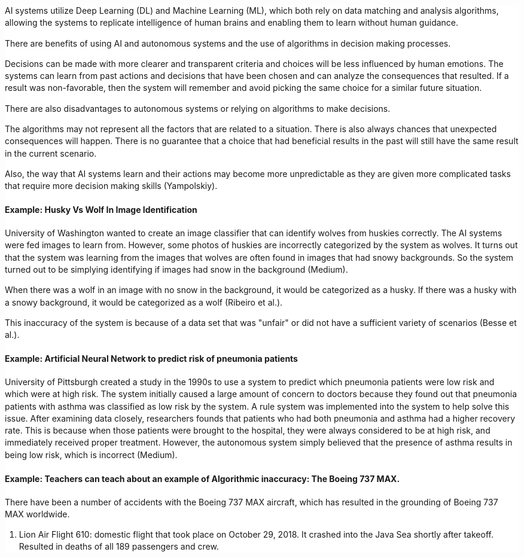 AI systems utilize Deep Learning (DL) and Machine Learning (ML), which both rely on data matching and analysis algorithms, allowing the systems to replicate intelligence of human brains and enabling them to learn without human guidance.
 
There are benefits of using AI and autonomous systems and the use of algorithms in decision making processes.
 
Decisions can be made with more clearer and transparent criteria and choices will be less influenced by human emotions. The systems can learn from past actions and decisions that have been chosen and can analyze the consequences that resulted. If a result was non-favorable, then the system will remember and avoid picking the same choice for a similar future situation.
 
There are also disadvantages to autonomous systems or relying on algorithms to make decisions.
 
The algorithms may not represent all the factors that are related to a situation. There is also always chances that unexpected consequences will happen. There is no guarantee that a choice that had beneficial results in the past will still have the same result in the current scenario.
 
Also, the way that AI systems learn and their actions may become more unpredictable as they are given more complicated tasks that require more decision making skills (Yampolskiy).
 
#### Example: Husky Vs Wolf In Image Identification
 
University of Washington wanted to create an image classifier that can identify wolves from huskies correctly. The AI systems were fed images to learn from. However, some photos of huskies are incorrectly categorized by the system as wolves. It turns out that the system was learning from the images that wolves are often found in images that had snowy backgrounds. So the system turned out to be simplying identifying if images had snow in the background (Medium).
 
When there was a wolf in an image with no snow in the background, it would be categorized as a husky. If there was a husky with a snowy background, it would be categorized as a wolf (Ribeiro et al.).
 
This inaccuracy of the system is because of a data set that was "unfair" or did not have a sufficient variety of scenarios (Besse et al.).
  
#### Example: Artificial Neural Network to predict risk of pneumonia patients
 
University of Pittsburgh created a study in the 1990s to use a system to predict which pneumonia patients were low risk and which were at high risk. The system initially caused a large amount of concern to doctors because they found out that pneumonia patients with asthma was classified as low risk by the system. A rule system was implemented into the system to help solve this issue. After examining data closely, researchers founds that patients who had both pneumonia and asthma had a higher recovery rate. This is because when those patients were brought to the hospital, they were always considered to be at high risk, and immediately received proper treatment. However, the autonomous system simply believed that the presence of asthma results in being low risk, which is incorrect (Medium).
 
 
#### Example: Teachers can teach about an example of Algorithmic inaccuracy: The Boeing 737 MAX.
 
 
There have been a number of accidents with the Boeing 737 MAX aircraft, which has resulted in the grounding of Boeing 737 MAX worldwide.
 
1) Lion Air Flight 610: domestic flight that took place on October 29, 2018. It crashed into the Java Sea shortly after takeoff. Resulted in deaths of all 189 passengers and crew.
 